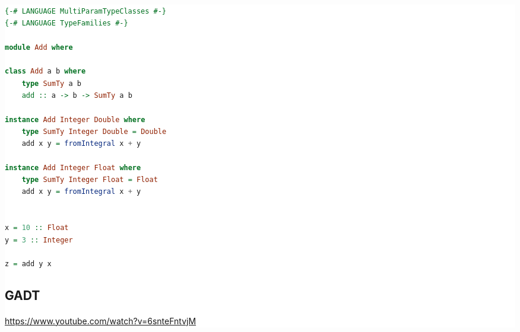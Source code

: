 ```haskell
{-# LANGUAGE MultiParamTypeClasses #-}
{-# LANGUAGE TypeFamilies #-}

module Add where

class Add a b where
    type SumTy a b
    add :: a -> b -> SumTy a b

instance Add Integer Double where
    type SumTy Integer Double = Double
    add x y = fromIntegral x + y

instance Add Integer Float where
    type SumTy Integer Float = Float
    add x y = fromIntegral x + y


x = 10 :: Float
y = 3 :: Integer

z = add y x
```

## GADT

https://www.youtube.com/watch?v=6snteFntvjM
